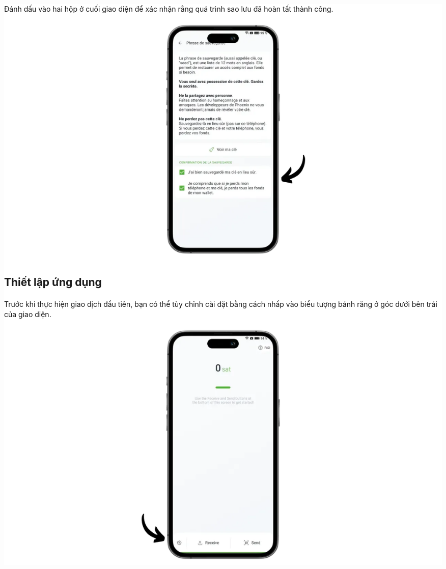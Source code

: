Đánh dấu vào hai hộp ở cuối giao diện để xác nhận rằng quá trình sao lưu đã hoàn tất thành công.

![Image](assets/fr/10.webp)

## Thiết lập ứng dụng

Trước khi thực hiện giao dịch đầu tiên, bạn có thể tùy chỉnh cài đặt bằng cách nhấp vào biểu tượng bánh răng ở góc dưới bên trái của giao diện.

![Image](assets/fr/11.webp)

